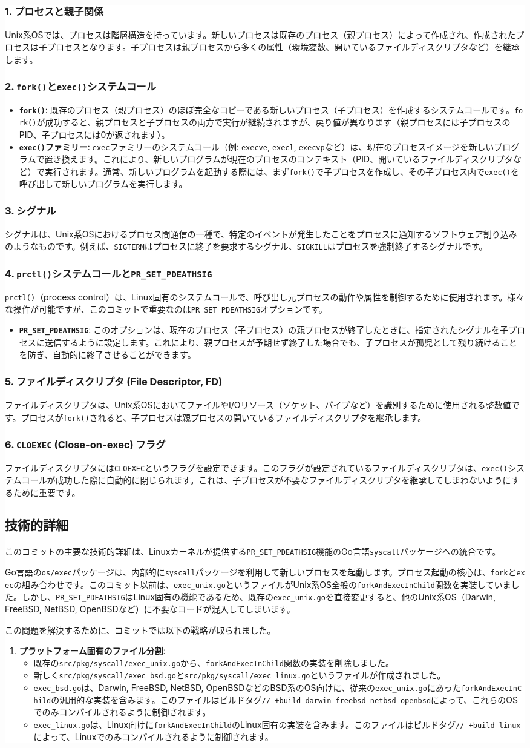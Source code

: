 ### 1. プロセスと親子関係

Unix系OSでは、プロセスは階層構造を持っています。新しいプロセスは既存のプロセス（親プロセス）によって作成され、作成されたプロセスは子プロセスとなります。子プロセスは親プロセスから多くの属性（環境変数、開いているファイルディスクリプタなど）を継承します。

### 2. `fork()`と`exec()`システムコール

*   **`fork()`**: 既存のプロセス（親プロセス）のほぼ完全なコピーである新しいプロセス（子プロセス）を作成するシステムコールです。`fork()`が成功すると、親プロセスと子プロセスの両方で実行が継続されますが、戻り値が異なります（親プロセスには子プロセスのPID、子プロセスには0が返されます）。
*   **`exec()`ファミリー**: `exec`ファミリーのシステムコール（例: `execve`, `execl`, `execvp`など）は、現在のプロセスイメージを新しいプログラムで置き換えます。これにより、新しいプログラムが現在のプロセスのコンテキスト（PID、開いているファイルディスクリプタなど）で実行されます。通常、新しいプログラムを起動する際には、まず`fork()`で子プロセスを作成し、その子プロセス内で`exec()`を呼び出して新しいプログラムを実行します。

### 3. シグナル

シグナルは、Unix系OSにおけるプロセス間通信の一種で、特定のイベントが発生したことをプロセスに通知するソフトウェア割り込みのようなものです。例えば、`SIGTERM`はプロセスに終了を要求するシグナル、`SIGKILL`はプロセスを強制終了するシグナルです。

### 4. `prctl()`システムコールと`PR_SET_PDEATHSIG`

`prctl()`（process control）は、Linux固有のシステムコールで、呼び出し元プロセスの動作や属性を制御するために使用されます。様々な操作が可能ですが、このコミットで重要なのは`PR_SET_PDEATHSIG`オプションです。

*   **`PR_SET_PDEATHSIG`**: このオプションは、現在のプロセス（子プロセス）の親プロセスが終了したときに、指定されたシグナルを子プロセスに送信するように設定します。これにより、親プロセスが予期せず終了した場合でも、子プロセスが孤児として残り続けることを防ぎ、自動的に終了させることができます。

### 5. ファイルディスクリプタ (File Descriptor, FD)

ファイルディスクリプタは、Unix系OSにおいてファイルやI/Oリソース（ソケット、パイプなど）を識別するために使用される整数値です。プロセスが`fork()`されると、子プロセスは親プロセスの開いているファイルディスクリプタを継承します。

### 6. `CLOEXEC` (Close-on-exec) フラグ

ファイルディスクリプタには`CLOEXEC`というフラグを設定できます。このフラグが設定されているファイルディスクリプタは、`exec()`システムコールが成功した際に自動的に閉じられます。これは、子プロセスが不要なファイルディスクリプタを継承してしまわないようにするために重要です。

## 技術的詳細

このコミットの主要な技術的詳細は、Linuxカーネルが提供する`PR_SET_PDEATHSIG`機能のGo言語`syscall`パッケージへの統合です。

Go言語の`os/exec`パッケージは、内部的に`syscall`パッケージを利用して新しいプロセスを起動します。プロセス起動の核心は、`fork`と`exec`の組み合わせです。このコミット以前は、`exec_unix.go`というファイルがUnix系OS全般の`forkAndExecInChild`関数を実装していました。しかし、`PR_SET_PDEATHSIG`はLinux固有の機能であるため、既存の`exec_unix.go`を直接変更すると、他のUnix系OS（Darwin, FreeBSD, NetBSD, OpenBSDなど）に不要なコードが混入してしまいます。

この問題を解決するために、コミットでは以下の戦略が取られました。

1.  **プラットフォーム固有のファイル分割**:
    *   既存の`src/pkg/syscall/exec_unix.go`から、`forkAndExecInChild`関数の実装を削除しました。
    *   新しく`src/pkg/syscall/exec_bsd.go`と`src/pkg/syscall/exec_linux.go`というファイルが作成されました。
    *   `exec_bsd.go`は、Darwin, FreeBSD, NetBSD, OpenBSDなどのBSD系のOS向けに、従来の`exec_unix.go`にあった`forkAndExecInChild`の汎用的な実装を含みます。このファイルはビルドタグ`// +build darwin freebsd netbsd openbsd`によって、これらのOSでのみコンパイルされるように制御されます。
    *   `exec_linux.go`は、Linux向けに`forkAndExecInChild`のLinux固有の実装を含みます。このファイルはビルドタグ`// +build linux`によって、Linuxでのみコンパイルされるように制御されます。

